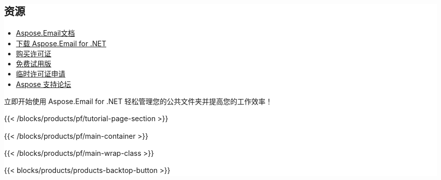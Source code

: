 ## 资源
- [Aspose.Email文档](https://reference.aspose.com/email/net/)
- [下载 Aspose.Email for .NET](https://releases.aspose.com/email/net/)
- [购买许可证](https://purchase.aspose.com/buy)
- [免费试用版](https://releases.aspose.com/email/net/)
- [临时许可证申请](https://purchase.aspose.com/temporary-license/)
- [Aspose 支持论坛](https://forum.aspose.com/c/email/10)

立即开始使用 Aspose.Email for .NET 轻松管理您的公共文件夹并提高您的工作效率！

{{< /blocks/products/pf/tutorial-page-section >}}

{{< /blocks/products/pf/main-container >}}

{{< /blocks/products/pf/main-wrap-class >}}

{{< blocks/products/products-backtop-button >}}
